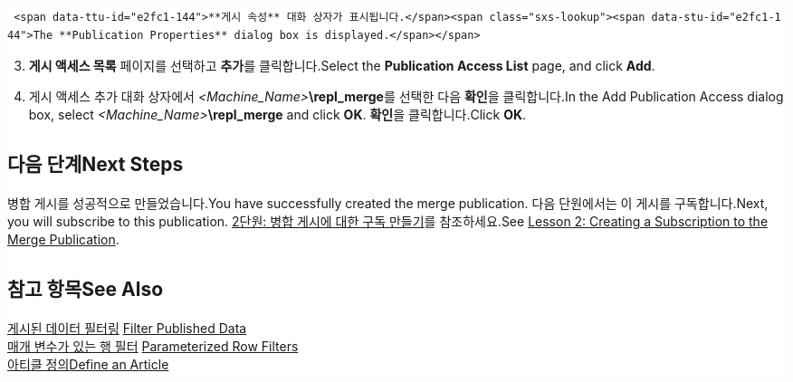      <span data-ttu-id="e2fc1-144">**게시 속성** 대화 상자가 표시됩니다.</span><span class="sxs-lookup"><span data-stu-id="e2fc1-144">The **Publication Properties** dialog box is displayed.</span></span>  
  
3.  <span data-ttu-id="e2fc1-145">**게시 액세스 목록** 페이지를 선택하고 **추가**를 클릭합니다.</span><span class="sxs-lookup"><span data-stu-id="e2fc1-145">Select the **Publication Access List** page, and click **Add**.</span></span>  
  
4.  <span data-ttu-id="e2fc1-146">게시 액세스 추가 대화 상자에서 _<Machine_Name>_**\repl_merge**를 선택한 다음 **확인**을 클릭합니다.</span><span class="sxs-lookup"><span data-stu-id="e2fc1-146">In the Add Publication Access dialog box, select _<Machine_Name>_**\repl_merge** and click **OK**.</span></span> <span data-ttu-id="e2fc1-147">**확인**을 클릭합니다.</span><span class="sxs-lookup"><span data-stu-id="e2fc1-147">Click **OK**.</span></span>  
  
## <a name="next-steps"></a><span data-ttu-id="e2fc1-148">다음 단계</span><span class="sxs-lookup"><span data-stu-id="e2fc1-148">Next Steps</span></span>  
 <span data-ttu-id="e2fc1-149">병합 게시를 성공적으로 만들었습니다.</span><span class="sxs-lookup"><span data-stu-id="e2fc1-149">You have successfully created the merge publication.</span></span> <span data-ttu-id="e2fc1-150">다음 단원에서는 이 게시를 구독합니다.</span><span class="sxs-lookup"><span data-stu-id="e2fc1-150">Next, you will subscribe to this publication.</span></span> <span data-ttu-id="e2fc1-151">[2단원: 병합 게시에 대한 구독 만들기](lesson-2-creating-a-subscription-to-the-merge-publication.md)를 참조하세요.</span><span class="sxs-lookup"><span data-stu-id="e2fc1-151">See [Lesson 2: Creating a Subscription to the Merge Publication](lesson-2-creating-a-subscription-to-the-merge-publication.md).</span></span>  
  
## <a name="see-also"></a><span data-ttu-id="e2fc1-152">참고 항목</span><span class="sxs-lookup"><span data-stu-id="e2fc1-152">See Also</span></span>  
 <span data-ttu-id="e2fc1-153">[게시된 데이터 필터링](publish/filter-published-data.md) </span><span class="sxs-lookup"><span data-stu-id="e2fc1-153">[Filter Published Data](publish/filter-published-data.md) </span></span>  
 <span data-ttu-id="e2fc1-154">[매개 변수가 있는 행 필터](merge/parameterized-filters-parameterized-row-filters.md) </span><span class="sxs-lookup"><span data-stu-id="e2fc1-154">[Parameterized Row Filters](merge/parameterized-filters-parameterized-row-filters.md) </span></span>  
 [<span data-ttu-id="e2fc1-155">아티클 정의</span><span class="sxs-lookup"><span data-stu-id="e2fc1-155">Define an Article</span></span>](publish/define-an-article.md)  
  
  
